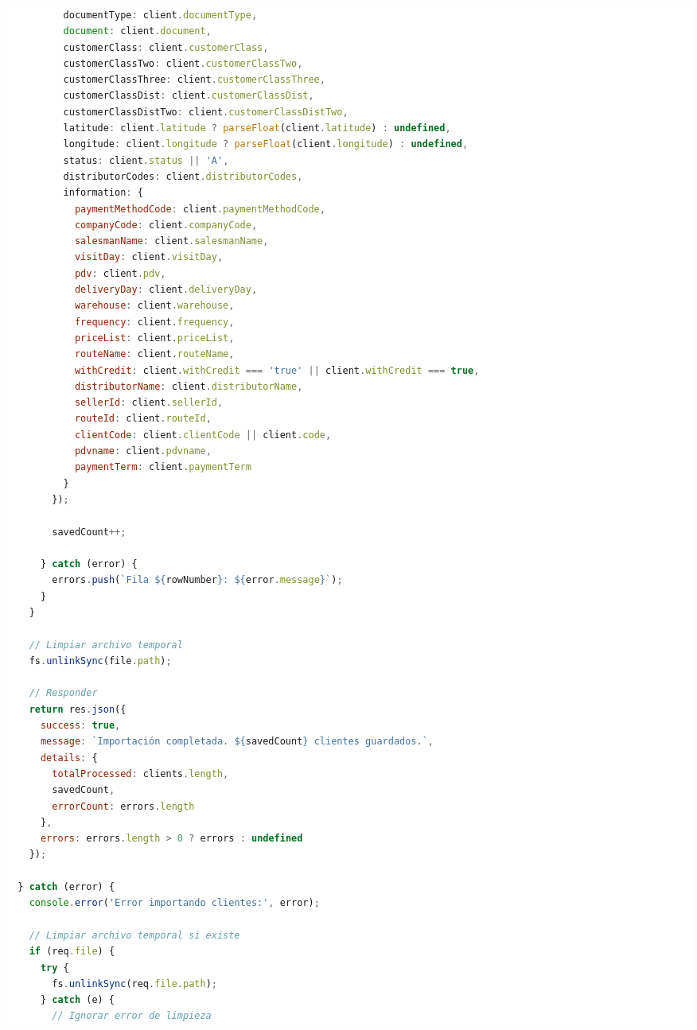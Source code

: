 ```javascript
          documentType: client.documentType,
          document: client.document,
          customerClass: client.customerClass,
          customerClassTwo: client.customerClassTwo,
          customerClassThree: client.customerClassThree,
          customerClassDist: client.customerClassDist,
          customerClassDistTwo: client.customerClassDistTwo,
          latitude: client.latitude ? parseFloat(client.latitude) : undefined,
          longitude: client.longitude ? parseFloat(client.longitude) : undefined,
          status: client.status || 'A',
          distributorCodes: client.distributorCodes,
          information: {
            paymentMethodCode: client.paymentMethodCode,
            companyCode: client.companyCode,
            salesmanName: client.salesmanName,
            visitDay: client.visitDay,
            pdv: client.pdv,
            deliveryDay: client.deliveryDay,
            warehouse: client.warehouse,
            frequency: client.frequency,
            priceList: client.priceList,
            routeName: client.routeName,
            withCredit: client.withCredit === 'true' || client.withCredit === true,
            distributorName: client.distributorName,
            sellerId: client.sellerId,
            routeId: client.routeId,
            clientCode: client.clientCode || client.code,
            pdvname: client.pdvname,
            paymentTerm: client.paymentTerm
          }
        });
        
        savedCount++;
        
      } catch (error) {
        errors.push(`Fila ${rowNumber}: ${error.message}`);
      }
    }

    // Limpiar archivo temporal
    fs.unlinkSync(file.path);

    // Responder
    return res.json({
      success: true,
      message: `Importación completada. ${savedCount} clientes guardados.`,
      details: {
        totalProcessed: clients.length,
        savedCount,
        errorCount: errors.length
      },
      errors: errors.length > 0 ? errors : undefined
    });

  } catch (error) {
    console.error('Error importando clientes:', error);
    
    // Limpiar archivo temporal si existe
    if (req.file) {
      try {
        fs.unlinkSync(req.file.path);
      } catch (e) {
        // Ignorar error de limpieza
```